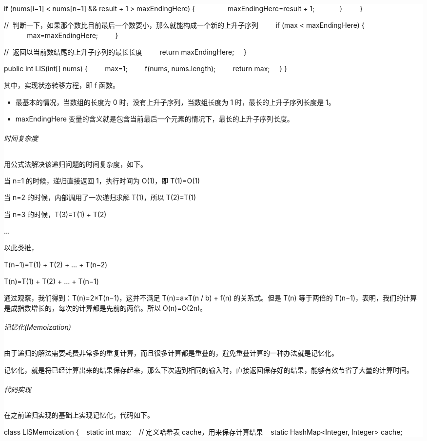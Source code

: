 if (nums\[i−1\] < nums\[n−1\] && result + 1 > maxEndingHere) {
                maxEndingHere=result + 1;
            }
        }

//  判断一下，如果那个数比目前最后一个数要小，那么就能构成一个新的上升子序列
        if (max < maxEndingHere) {
            max=maxEndingHere;
        }

//  返回以当前数结尾的上升子序列的最长长度
        return maxEndingHere;
    }

public int LIS(int\[\] nums) {
        max=1;
        f(nums, nums.length);
        return max;
    }
}

其中，实现状态转移方程，即 f 函数。

- 最基本的情况，当数组的长度为 0 时，没有上升子序列，当数组长度为 1 时，最长的上升子序列长度是 1。

- maxEndingHere 变量的含义就是包含当前最后一个元素的情况下，最长的上升子序列长度。

###### 时间复杂度

用公式法解决该递归问题的时间复杂度，如下。

当 n=1 的时候，递归直接返回 1，执行时间为 O(1)，即 T(1)=O(1)

当 n=2 的时候，内部调用了一次递归求解 T(1)，所以 T(2)=T(1)

当 n=3 的时候，T(3)=T(1) + T(2)

…

以此类推，

T(n−1)=T(1) + T(2) + … + T(n−2)

T(n)=T(1) + T(2) + … + T(n−1)

通过观察，我们得到：T(n)=2×T(n−1)，这并不满足 T(n)=a×T(n / b) + f(n) 的关系式。但是 T(n) 等于两倍的 T(n−1)，表明，我们的计算是成指数增长的，每次的计算都是先前的两倍。所以 O(n)=O(2n)。

###### 记忆化(Memoization)

由于递归的解法需要耗费非常多的重复计算，而且很多计算都是重叠的，避免重叠计算的一种办法就是记忆化。

记忆化，就是将已经计算出来的结果保存起来，那么下次遇到相同的输入时，直接返回保存好的结果，能够有效节省了大量的计算时间。

###### 代码实现

在之前递归实现的基础上实现记忆化，代码如下。

class LISMemoization {
   static int max;
   // 定义哈希表 cache，用来保存计算结果
   static HashMap<Integer, Integer> cache;
